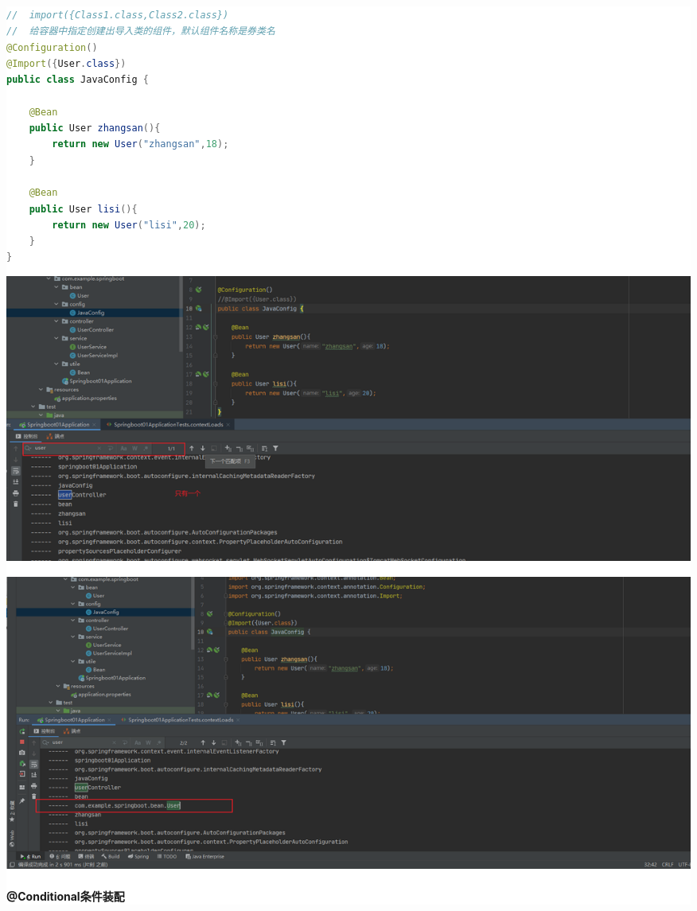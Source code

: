 ```java
//	import({Class1.class,Class2.class})
//	给容器中指定创建出导入类的组件，默认组件名称是券类名
@Configuration()
@Import({User.class})
public class JavaConfig {

    @Bean
    public User zhangsan(){
        return new User("zhangsan",18);
    }

    @Bean
    public User lisi(){
        return new User("lisi",20);
    }
}
```

![Snipaste_2021-09-06_09-38-17](imgs\boot\Snipaste_2021-09-06_09-38-17.png)

![Snipaste_2021-09-06_09-40-11](imgs\boot\Snipaste_2021-09-06_09-40-11.png)
#### @Conditional条件装配
